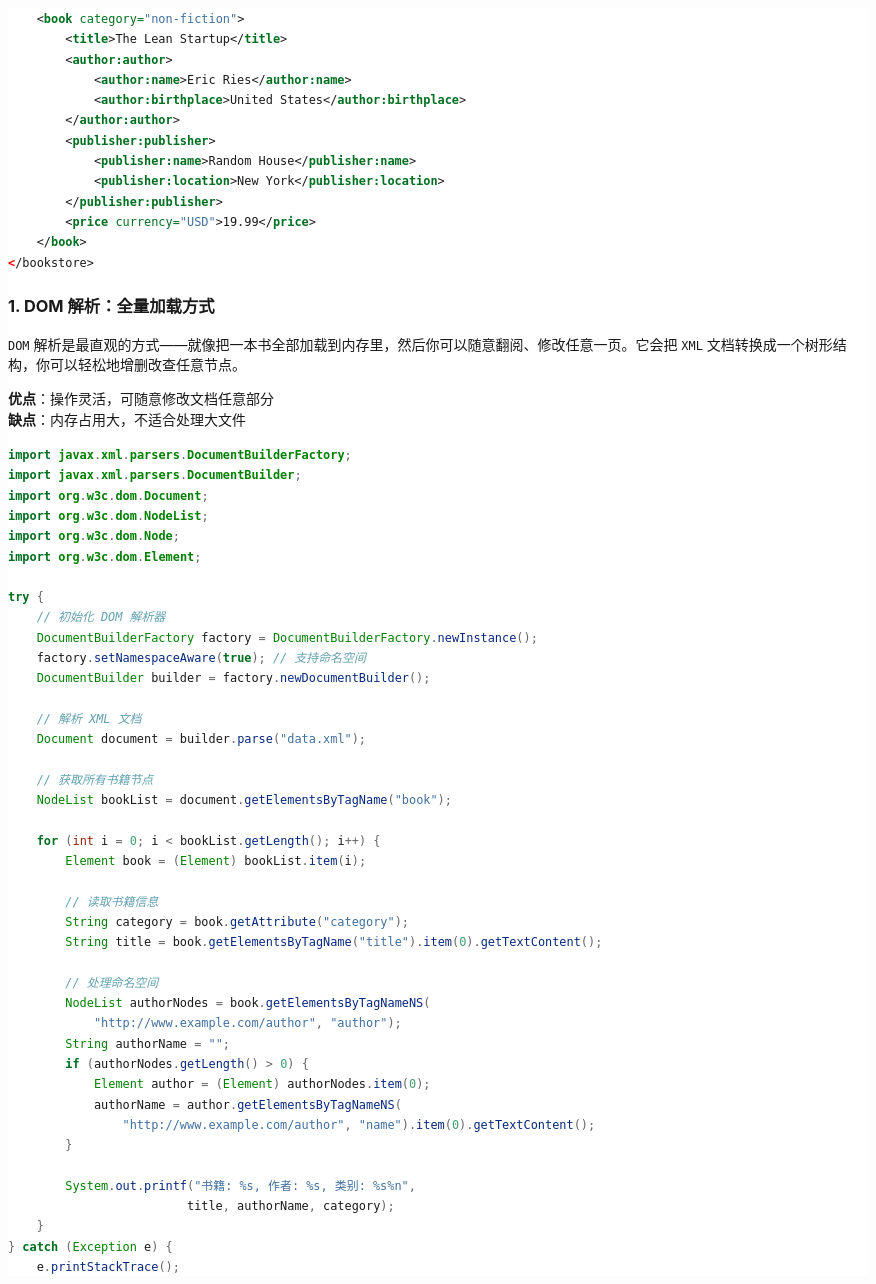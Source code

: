 ```xml
    <book category="non-fiction">
        <title>The Lean Startup</title>
        <author:author>
            <author:name>Eric Ries</author:name>
            <author:birthplace>United States</author:birthplace>
        </author:author>
        <publisher:publisher>
            <publisher:name>Random House</publisher:name>
            <publisher:location>New York</publisher:location>
        </publisher:publisher>
        <price currency="USD">19.99</price>
    </book>
</bookstore>
```

### 1. DOM 解析：全量加载方式

`DOM` 解析是最直观的方式——就像把一本书全部加载到内存里，然后你可以随意翻阅、修改任意一页。它会把 `XML` 文档转换成一个树形结构，你可以轻松地增删改查任意节点。

**优点**：操作灵活，可随意修改文档任意部分  
**缺点**：内存占用大，不适合处理大文件

```java
import javax.xml.parsers.DocumentBuilderFactory;
import javax.xml.parsers.DocumentBuilder;
import org.w3c.dom.Document;
import org.w3c.dom.NodeList;
import org.w3c.dom.Node;
import org.w3c.dom.Element;

try {
    // 初始化 DOM 解析器
    DocumentBuilderFactory factory = DocumentBuilderFactory.newInstance();
    factory.setNamespaceAware(true); // 支持命名空间
    DocumentBuilder builder = factory.newDocumentBuilder();
    
    // 解析 XML 文档
    Document document = builder.parse("data.xml");
    
    // 获取所有书籍节点
    NodeList bookList = document.getElementsByTagName("book");
    
    for (int i = 0; i < bookList.getLength(); i++) {
        Element book = (Element) bookList.item(i);
        
        // 读取书籍信息
        String category = book.getAttribute("category");
        String title = book.getElementsByTagName("title").item(0).getTextContent();
        
        // 处理命名空间
        NodeList authorNodes = book.getElementsByTagNameNS(
            "http://www.example.com/author", "author");
        String authorName = "";
        if (authorNodes.getLength() > 0) {
            Element author = (Element) authorNodes.item(0);
            authorName = author.getElementsByTagNameNS(
                "http://www.example.com/author", "name").item(0).getTextContent();
        }
        
        System.out.printf("书籍: %s, 作者: %s, 类别: %s%n", 
                         title, authorName, category);
    }
} catch (Exception e) {
    e.printStackTrace();
```